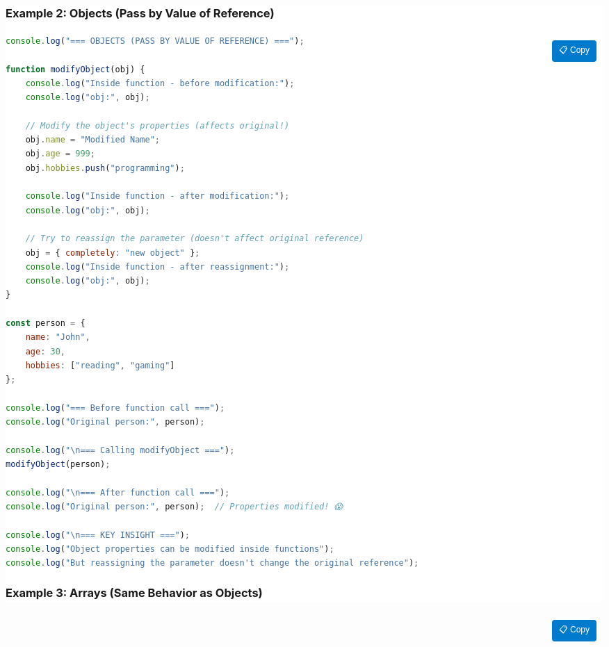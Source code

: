 </div>

### Example 2: Objects (Pass by Value of Reference)
<div style="position: relative;">
<button onclick="copyCode(this)" style="position: absolute; top: 10px; right: 10px; background: #007acc; color: white; border: none; border-radius: 4px; padding: 5px 10px; cursor: pointer; font-size: 12px;">📋 Copy</button>


```javascript
console.log("=== OBJECTS (PASS BY VALUE OF REFERENCE) ===");

function modifyObject(obj) {
    console.log("Inside function - before modification:");
    console.log("obj:", obj);
    
    // Modify the object's properties (affects original!)
    obj.name = "Modified Name";
    obj.age = 999;
    obj.hobbies.push("programming");
    
    console.log("Inside function - after modification:");
    console.log("obj:", obj);
    
    // Try to reassign the parameter (doesn't affect original reference)
    obj = { completely: "new object" };
    console.log("Inside function - after reassignment:");
    console.log("obj:", obj);
}

const person = {
    name: "John",
    age: 30,
    hobbies: ["reading", "gaming"]
};

console.log("=== Before function call ===");
console.log("Original person:", person);

console.log("\n=== Calling modifyObject ===");
modifyObject(person);

console.log("\n=== After function call ===");
console.log("Original person:", person);  // Properties modified! 😱

console.log("\n=== KEY INSIGHT ===");
console.log("Object properties can be modified inside functions");
console.log("But reassigning the parameter doesn't change the original reference");
```

</div>

### Example 3: Arrays (Same Behavior as Objects)
<div style="position: relative;">
<button onclick="copyCode(this)" style="position: absolute; top: 10px; right: 10px; background: #007acc; color: white; border: none; border-radius: 4px; padding: 5px 10px; cursor: pointer; font-size: 12px;">📋 Copy</button>
